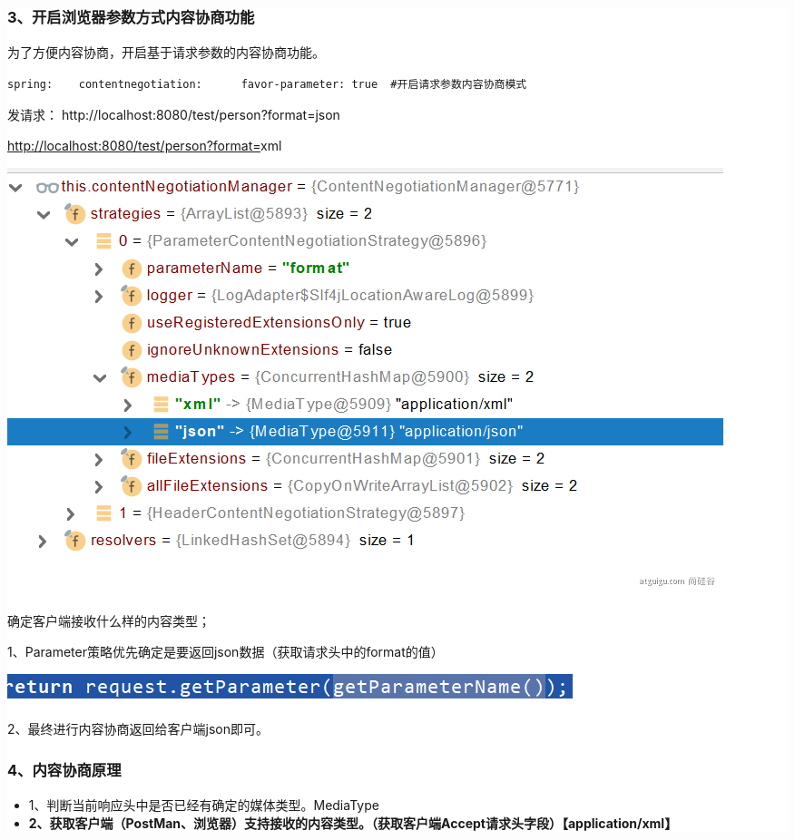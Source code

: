 

### 3、开启浏览器参数方式内容协商功能

为了方便内容协商，开启基于请求参数的内容协商功能。

```
spring:    contentnegotiation:      favor-parameter: true  #开启请求参数内容协商模式
```

发请求： http://localhost:8080/test/person?format=json

[http://localhost:8080/test/person?format=](http://localhost:8080/test/person?format=json)xml



![img](../images/1605230907471-b0ed34bc-6782-40e7-84b7-615726312f01.png)

确定客户端接收什么样的内容类型；

1、Parameter策略优先确定是要返回json数据（获取请求头中的format的值）

![img](../images/1605231074299-25f5b062-2de1-4a09-91bf-11e018d6ec0e.png)

2、最终进行内容协商返回给客户端json即可。

### 4、内容协商原理

- 1、判断当前响应头中是否已经有确定的媒体类型。MediaType
- **2、获取客户端（PostMan、浏览器）支持接收的内容类型。（获取客户端Accept请求头字段）【application/xml】**
